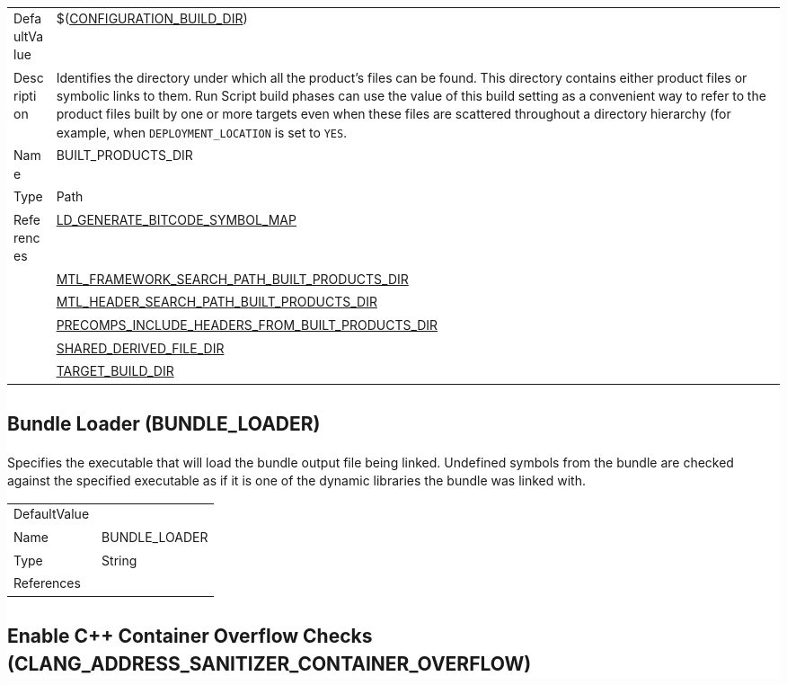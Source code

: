 </div>


|              |                                                                                                                                                                                                                                                                                                                                                                                                                                  |
|--------------|----------------------------------------------------------------------------------------------------------------------------------------------------------------------------------------------------------------------------------------------------------------------------------------------------------------------------------------------------------------------------------------------------------------------------------|
| DefaultValue | \$([CONFIGURATION_BUILD_DIR](#dev1eb1f6acb))                                                                                                                                                                                                                                                                                                                                                                                     |
| Description  | Identifies the directory under which all the product’s files can be found. This directory contains either product files or symbolic links to them. Run Script build phases can use the value of this build setting as a convenient way to refer to the product files built by one or more targets even when these files are scattered throughout a directory hierarchy (for example, when `DEPLOYMENT_LOCATION` is set to `YES`. |
| Name         | BUILT_PRODUCTS_DIR                                                                                                                                                                                                                                                                                                                                                                                                               |
| Type         | Path                                                                                                                                                                                                                                                                                                                                                                                                                             |
| References   | [LD_GENERATE_BITCODE_SYMBOL_MAP](#LD_GENERATE_BITCODE_SYMBOL_MAP)                                                                                                                                                                                                                                                                                                                                                                |
|              | [MTL_FRAMEWORK_SEARCH_PATH_BUILT_PRODUCTS_DIR](#MTL_FRAMEWORK_SEARCH_PATH_BUILT_PRODUCTS_DIR)                                                                                                                                                                                                                                                                                                                                    |
|              | [MTL_HEADER_SEARCH_PATH_BUILT_PRODUCTS_DIR](#MTL_HEADER_SEARCH_PATH_BUILT_PRODUCTS_DIR)                                                                                                                                                                                                                                                                                                                                          |
|              | [PRECOMPS_INCLUDE_HEADERS_FROM_BUILT_PRODUCTS_DIR](#deva4a964c3a)                                                                                                                                                                                                                                                                                                                                                                |
|              | [SHARED_DERIVED_FILE_DIR](#SHARED_DERIVED_FILE_DIR)                                                                                                                                                                                                                                                                                                                                                                              |
|              | [TARGET_BUILD_DIR](#dev256404b3f)                                                                                                                                                                                                                                                                                                                                                                                                |

<div id="devc8b269790" class="Subhead">

## Bundle Loader (BUNDLE_LOADER)

Specifies the executable that will load the bundle output file being linked. Undefined symbols from the bundle are checked against the specified executable as if it is one of the dynamic libraries the bundle was linked with.

</div>


|              |               |
|--------------|---------------|
| DefaultValue |               |
| Name         | BUNDLE_LOADER |
| Type         | String        |
| References   |               |

<div id="dev82671bc31" class="Subhead">

## Enable C++ Container Overflow Checks (CLANG_ADDRESS_SANITIZER_CONTAINER_OVERFLOW)

